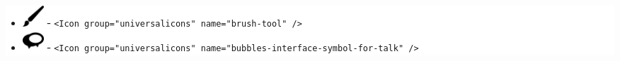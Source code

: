  - <img src="./universalicons/brush-tool.png" height="30" width="30" /> - `<Icon group="universalicons" name="brush-tool" />`
 - <img src="./universalicons/bubbles-interface-symbol-for-talk.png" height="30" width="30" /> - `<Icon group="universalicons" name="bubbles-interface-symbol-for-talk" />`